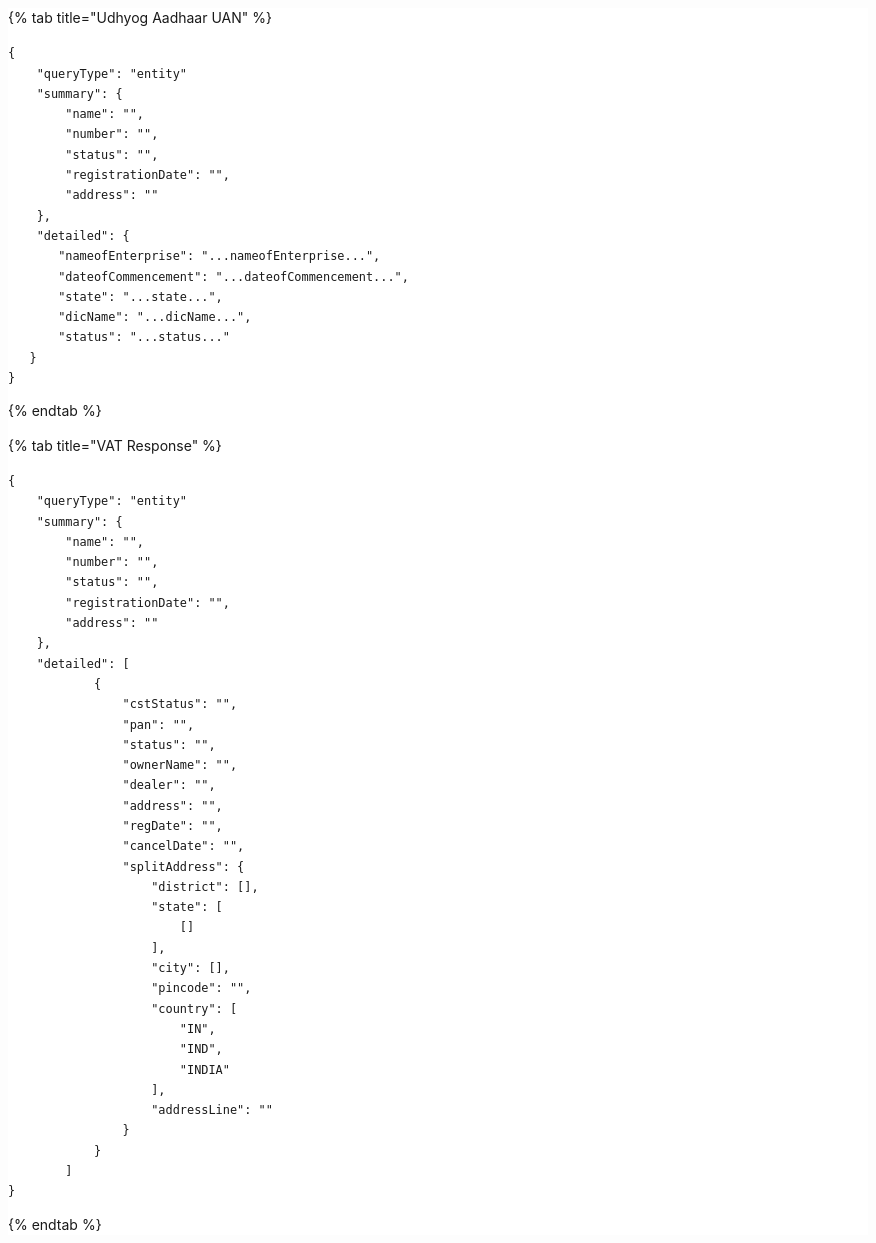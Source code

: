 {% tab title="Udhyog Aadhaar UAN" %}
```
{
	"queryType": "entity"
	"summary": {
		"name": "",
		"number": "",
		"status": "",
		"registrationDate": "",
		"address": ""
	},
	"detailed": {
       "nameofEnterprise": "...nameofEnterprise...",
       "dateofCommencement": "...dateofCommencement...",
       "state": "...state...",
       "dicName": "...dicName...",
       "status": "...status..."
   }
}
```
{% endtab %}

{% tab title="VAT Response" %}
```
{
	"queryType": "entity"
	"summary": {
		"name": "",
		"number": "",
		"status": "",
		"registrationDate": "",
		"address": ""
	},
	"detailed": [
            {
                "cstStatus": "",
                "pan": "",
                "status": "",
                "ownerName": "",
                "dealer": "",
                "address": "",
                "regDate": "",
                "cancelDate": "",
                "splitAddress": {
                    "district": [],
                    "state": [
                        []
                    ],
                    "city": [],
                    "pincode": "",
                    "country": [
                        "IN",
                        "IND",
                        "INDIA"
                    ],
                    "addressLine": ""
                }
            }
        ]
}
```
{% endtab %}

